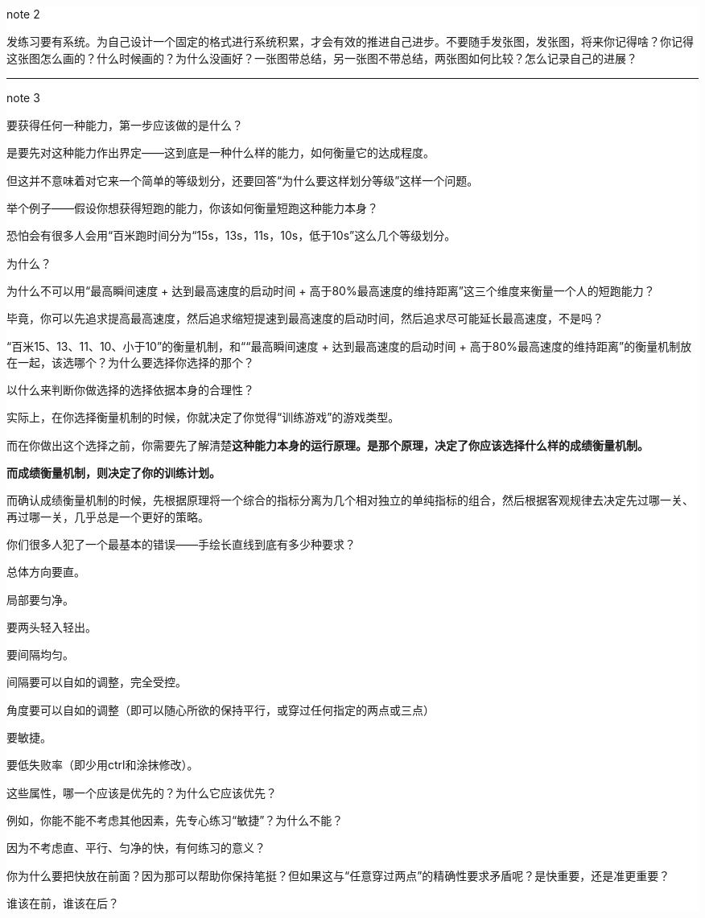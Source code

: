 
note 2

发练习要有系统。为自己设计一个固定的格式进行系统积累，才会有效的推进自己进步。不要随手发张图，发张图，将来你记得啥？你记得这张图怎么画的？什么时候画的？为什么没画好？一张图带总结，另一张图不带总结，两张图如何比较？怎么记录自己的进展？

---

note 3

要获得任何一种能力，第一步应该做的是什么？

是要先对这种能力作出界定——这到底是一种什么样的能力，如何衡量它的达成程度。

但这并不意味着对它来一个简单的等级划分，还要回答“为什么要这样划分等级”这样一个问题。

举个例子——假设你想获得短跑的能力，你该如何衡量短跑这种能力本身？

恐怕会有很多人会用“百米跑时间分为“15s，13s，11s，10s，低于10s”这么几个等级划分。

为什么？

为什么不可以用“最高瞬间速度 + 达到最高速度的启动时间 + 高于80%最高速度的维持距离”这三个维度来衡量一个人的短跑能力？

毕竟，你可以先追求提高最高速度，然后追求缩短提速到最高速度的启动时间，然后追求尽可能延长最高速度，不是吗？

“百米15、13、11、10、小于10”的衡量机制，和““最高瞬间速度 + 达到最高速度的启动时间 + 高于80%最高速度的维持距离”的衡量机制放在一起，该选哪个？为什么要选择你选择的那个？

以什么来判断你做选择的选择依据本身的合理性？

实际上，在你选择衡量机制的时候，你就决定了你觉得“训练游戏”的游戏类型。

而在你做出这个选择之前，你需要先了解清楚**这种能力本身的运行原理。是那个原理，决定了你应该选择什么样的成绩衡量机制。**

**而成绩衡量机制，则决定了你的训练计划。**

而确认成绩衡量机制的时候，先根据原理将一个综合的指标分离为几个相对独立的单纯指标的组合，然后根据客观规律去决定先过哪一关、再过哪一关，几乎总是一个更好的策略。

你们很多人犯了一个最基本的错误——手绘长直线到底有多少种要求？

总体方向要直。

局部要匀净。

要两头轻入轻出。

要间隔均匀。

间隔要可以自如的调整，完全受控。

角度要可以自如的调整（即可以随心所欲的保持平行，或穿过任何指定的两点或三点）

要敏捷。

要低失败率（即少用ctrl和涂抹修改）。

这些属性，哪一个应该是优先的？为什么它应该优先？

例如，你能不能不考虑其他因素，先专心练习“敏捷”？为什么不能？

因为不考虑直、平行、匀净的快，有何练习的意义？

你为什么要把快放在前面？因为那可以帮助你保持笔挺？但如果这与“任意穿过两点”的精确性要求矛盾呢？是快重要，还是准更重要？

谁该在前，谁该在后？
